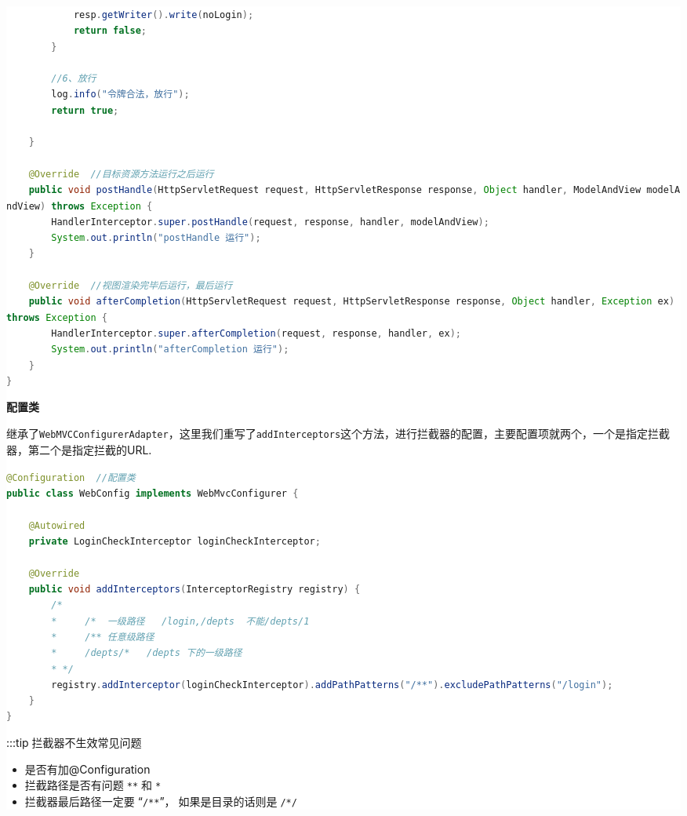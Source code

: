 ```java
            resp.getWriter().write(noLogin);
            return false;
        }

        //6、放行
        log.info("令牌合法，放行");
        return true;

    }

    @Override  //目标资源方法运行之后运行
    public void postHandle(HttpServletRequest request, HttpServletResponse response, Object handler, ModelAndView modelAndView) throws Exception {
        HandlerInterceptor.super.postHandle(request, response, handler, modelAndView);
        System.out.println("postHandle 运行");
    }

    @Override  //视图渲染完毕后运行，最后运行
    public void afterCompletion(HttpServletRequest request, HttpServletResponse response, Object handler, Exception ex) throws Exception {
        HandlerInterceptor.super.afterCompletion(request, response, handler, ex);
        System.out.println("afterCompletion 运行");
    }
}
```

**配置类**

继承了`WebMVCConfigurerAdapter`，这里我们重写了`addInterceptors`这个方法，进行拦截器的配置，主要配置项就两个，一个是指定拦截器，第二个是指定拦截的URL.

```java
@Configuration  //配置类
public class WebConfig implements WebMvcConfigurer {

    @Autowired
    private LoginCheckInterceptor loginCheckInterceptor;

    @Override
    public void addInterceptors(InterceptorRegistry registry) {
        /*
        *     /*  一级路径   /login,/depts  不能/depts/1
        *     /** 任意级路径
        *     /depts/*   /depts 下的一级路径
        * */
        registry.addInterceptor(loginCheckInterceptor).addPathPatterns("/**").excludePathPatterns("/login");
    }
}
```

:::tip  拦截器不生效常见问题

- 是否有加@Configuration
- 拦截路径是否有问题 `**` 和 `*`
- 拦截器最后路径一定要 “`/**`”， 如果是目录的话则是 `/*/`
